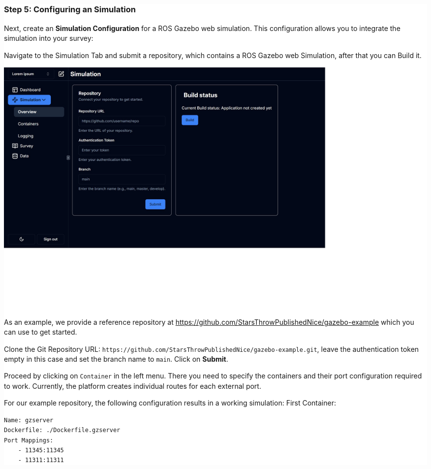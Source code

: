 ### Step 5: Configuring an Simulation

Next, create an **Simulation Configuration** for a ROS Gazebo web simulation. This configuration allows you to integrate the simulation into your survey:

Navigate to the Simulation Tab and submit a repository, which contains a ROS Gazebo web Simulation, after that you can Build it.

![Survey Preview Screenshot](/docs/images/simulation/root.jpeg)

As an example, we provide a reference repository at https://github.com/StarsThrowPublishedNice/gazebo-example which you can use to get started.

Clone the Git Repository URL: `https://github.com/StarsThrowPublishedNice/gazebo-example.git`, leave the authentication token empty in this case and set the branch name to `main`. Click on **Submit**.

Proceed by clicking on `Container` in the left menu. There you need to specify the containers and their port configuration required to work. 
Currently, the platform creates individual routes for each external port.

For our example repository, the following configuration results in a working simulation:
First Container:

```
Name: gzserver
Dockerfile: ./Dockerfile.gzserver
Port Mappings:
    - 11345:11345
    - 11311:11311
```

